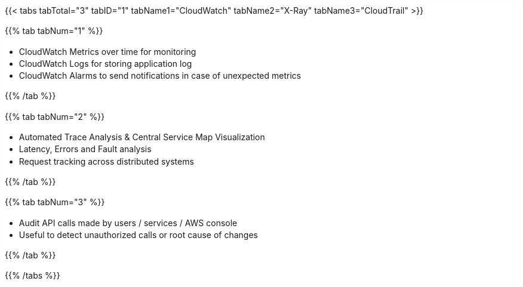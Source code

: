 {{< tabs tabTotal="3" tabID="1" tabName1="CloudWatch" tabName2="X-Ray" tabName3="CloudTrail" >}}

{{% tab tabNum="1" %}}

* CloudWatch Metrics over time for monitoring
* CloudWatch Logs for storing application log
* CloudWatch Alarms to send notifications in case of unexpected metrics

{{% /tab %}}

{{% tab tabNum="2" %}}

* Automated Trace Analysis & Central Service Map Visualization
* Latency, Errors and Fault analysis
* Request tracking across distributed systems

{{% /tab %}}

{{% tab tabNum="3" %}}

* Audit API calls made by users / services / AWS console
* Useful to detect unauthorized calls or root cause of changes

{{% /tab %}}

{{% /tabs %}}
